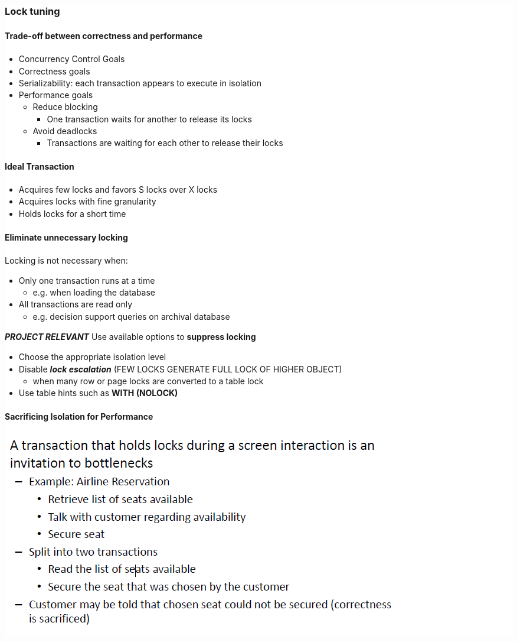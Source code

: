 ### Lock tuning

#### Trade-off between correctness and performance
- Concurrency Control Goals
- Correctness goals
- Serializability: each transaction appears to execute in isolation
- Performance goals
	- Reduce blocking
		- One transaction waits for another to release its locks
	- Avoid deadlocks
		- Transactions are waiting for each other to release their locks

#### Ideal Transaction
- Acquires few locks and favors S locks over X locks
- Acquires locks with fine granularity
- Holds locks for a short time

#### Eliminate unnecessary locking
Locking is not necessary when:
- Only one transaction runs at a time
	- e.g. when loading the database
- All transactions are read only
	- e.g. decision support queries on archival database

***PROJECT RELEVANT***
Use available options to **suppress locking**
- Choose the appropriate isolation level
- Disable ***lock escalation*** (FEW LOCKS GENERATE FULL LOCK OF HIGHER OBJECT)
	- when many row or page locks are converted to a table lock
- Use table hints such as **WITH (NOLOCK)**

#### Sacrificing Isolation for Performance

![](assets/corrvsavail.png)

